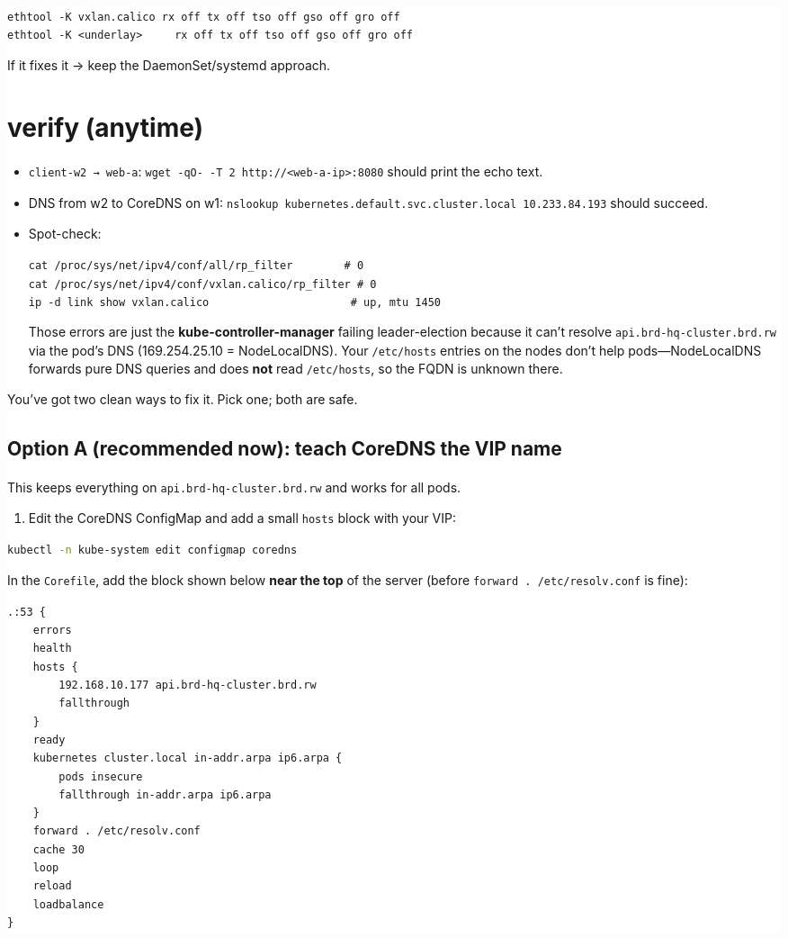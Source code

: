    ```
   ethtool -K vxlan.calico rx off tx off tso off gso off gro off
   ethtool -K <underlay>     rx off tx off tso off gso off gro off
   ```

   If it fixes it → keep the DaemonSet/systemd approach.

# verify (anytime)

* `client-w2 → web-a`: `wget -qO- -T 2 http://<web-a-ip>:8080` should print the echo text.
* DNS from w2 to CoreDNS on w1:
  `nslookup kubernetes.default.svc.cluster.local 10.233.84.193` should succeed.
* Spot-check:

  ```
  cat /proc/sys/net/ipv4/conf/all/rp_filter        # 0
  cat /proc/sys/net/ipv4/conf/vxlan.calico/rp_filter # 0
  ip -d link show vxlan.calico                      # up, mtu 1450
  ```


  Those errors are just the **kube-controller-manager** failing leader-election because it can’t resolve `api.brd-hq-cluster.brd.rw` via the pod’s DNS (169.254.25.10 = NodeLocalDNS). Your `/etc/hosts` entries on the nodes don’t help pods—NodeLocalDNS forwards pure DNS queries and does **not** read `/etc/hosts`, so the FQDN is unknown there.

You’ve got two clean ways to fix it. Pick one; both are safe.

## Option A (recommended now): teach CoreDNS the VIP name

This keeps everything on `api.brd-hq-cluster.brd.rw` and works for all pods.

1. Edit the CoreDNS ConfigMap and add a small `hosts` block with your VIP:

```bash
kubectl -n kube-system edit configmap coredns
```

In the `Corefile`, add the block shown below **near the top** of the server (before `forward . /etc/resolv.conf` is fine):

```hcl
.:53 {
    errors
    health
    hosts {
        192.168.10.177 api.brd-hq-cluster.brd.rw
        fallthrough
    }
    ready
    kubernetes cluster.local in-addr.arpa ip6.arpa {
        pods insecure
        fallthrough in-addr.arpa ip6.arpa
    }
    forward . /etc/resolv.conf
    cache 30
    loop
    reload
    loadbalance
}
```
